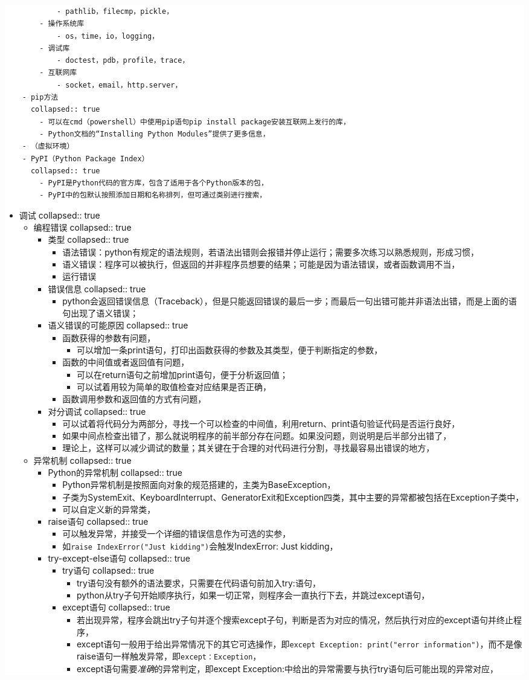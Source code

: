 				- pathlib，filecmp，pickle，
			- 操作系统库
				- os，time，io，logging，
			- 调试库
				- doctest，pdb，profile，trace，
			- 互联网库
				- socket，email，http.server，
		- pip方法
		  collapsed:: true
			- 可以在cmd（powershell）中使用pip语句pip install package安装互联网上发行的库，
			- Python文档的“Installing Python Modules”提供了更多信息，
		- （虚拟环境）
		- PyPI（Python Package Index）
		  collapsed:: true
			- PyPI是Python代码的官方库，包含了适用于各个Python版本的包，
			- PyPI中的包默认按照添加日期和名称排列，但可通过类别进行搜索，
- 调试
  collapsed:: true
	- 编程错误
	  collapsed:: true
		- 类型
		  collapsed:: true
			- 语法错误：python有规定的语法规则，若语法出错则会报错并停止运行；需要多次练习以熟悉规则，形成习惯，
			- 语义错误：程序可以被执行，但返回的并非程序员想要的结果；可能是因为语法错误，或者函数调用不当，
			- 运行错误
		- 错误信息
		  collapsed:: true
			- python会返回错误信息（Traceback），但是只能返回错误的最后一步；而最后一句出错可能并非语法出错，而是上面的语句出现了语义错误；
		- 语义错误的可能原因
		  collapsed:: true
			- 函数获得的参数有问题，
				- 可以增加一条print语句，打印出函数获得的参数及其类型，便于判断指定的参数，
			- 函数的中间值或者返回值有问题，
				- 可以在return语句之前增加print语句，便于分析返回值；
				- 可以试着用较为简单的取值检查对应结果是否正确，
			- 函数调用参数和返回值的方式有问题，
		- 对分调试
		  collapsed:: true
			- 可以试着将代码分为两部分，寻找一个可以检查的中间值，利用return、print语句验证代码是否运行良好，
			- 如果中间点检查出错了，那么就说明程序的前半部分存在问题。如果没问题，则说明是后半部分出错了，
			- 理论上，这样可以减少调试的数量；其关键在于合理的对代码进行分割，寻找最容易出错误的地方，
	- 异常机制
	  collapsed:: true
		- Python的异常机制
		  collapsed:: true
			- Python异常机制是按照面向对象的规范搭建的，主类为BaseException，
			- 子类为SystemExit、KeyboardInterrupt、GeneratorExit和Exception四类，其中主要的异常都被包括在Exception子类中，
			- 可以自定义新的异常类，
		- raise语句
		  collapsed:: true
			- 可以触发异常，并接受一个详细的错误信息作为可选的实参，
			- 如`raise IndexError("Just kidding")`会触发IndexError: Just kidding，
		- try-except-else语句
		  collapsed:: true
			- try语句
			  collapsed:: true
				- try语句没有额外的语法要求，只需要在代码语句前加入try:语句，
				- python从try子句开始顺序执行，如果一切正常，则程序会一直执行下去，并跳过except语句，
			- except语句
			  collapsed:: true
				- 若出现异常，程序会跳出try子句并逐个搜索except子句，判断是否为对应的情况，然后执行对应的except语句并终止程序，
				- except语句一般用于给出异常情况下的其它可选操作，即`except Exception: print("error information")`，而不是像raise语句一样触发异常，即`except：Exception`，
				- except语句需要*准确*的异常判定，即except Exception:中给出的异常需要与执行try语句后可能出现的异常对应，